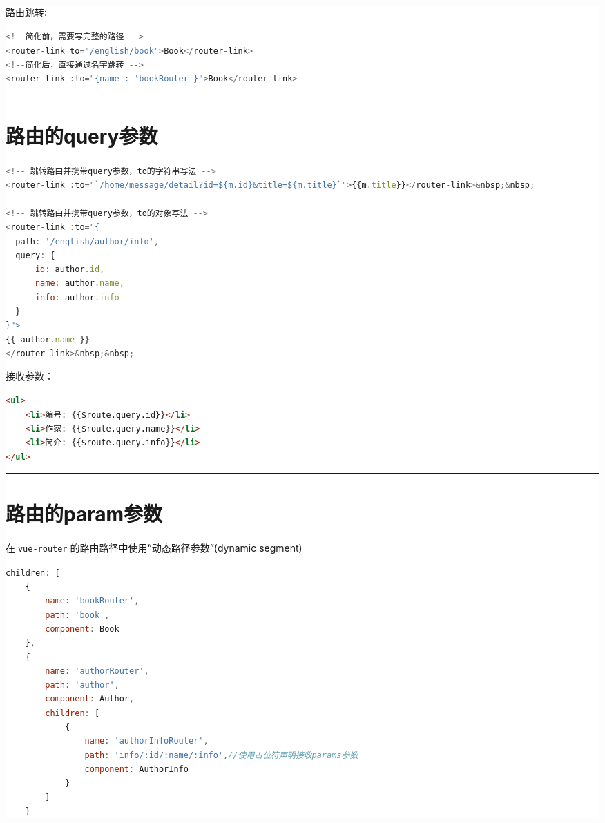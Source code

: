 路由跳转:

```js
<!--简化前，需要写完整的路径 -->
<router-link to="/english/book">Book</router-link>
<!--简化后，直接通过名字跳转 -->
<router-link :to="{name : 'bookRouter'}">Book</router-link>
```

-----------

# 路由的query参数

```js
<!-- 跳转路由并携带query参数，to的字符串写法 -->
<router-link :to="`/home/message/detail?id=${m.id}&title=${m.title}`">{{m.title}}</router-link>&nbsp;&nbsp;

<!-- 跳转路由并携带query参数，to的对象写法 -->
<router-link :to="{
  path: '/english/author/info',
  query: {
      id: author.id,
      name: author.name,
      info: author.info
  }
}">
{{ author.name }}
</router-link>&nbsp;&nbsp;    
```

接收参数：

```html
<ul>
    <li>编号: {{$route.query.id}}</li>
    <li>作家: {{$route.query.name}}</li>
    <li>简介: {{$route.query.info}}</li>
</ul>
```

-------------

# 路由的param参数

在 `vue-router` 的路由路径中使用“动态路径参数”(dynamic segment) 

```js
children: [
    {
        name: 'bookRouter',
        path: 'book',
        component: Book
    },
    {
        name: 'authorRouter',
        path: 'author',
        component: Author,
        children: [
            {
                name: 'authorInfoRouter',
                path: 'info/:id/:name/:info',//使用占位符声明接收params参数
                component: AuthorInfo
            }
        ]
    }
```